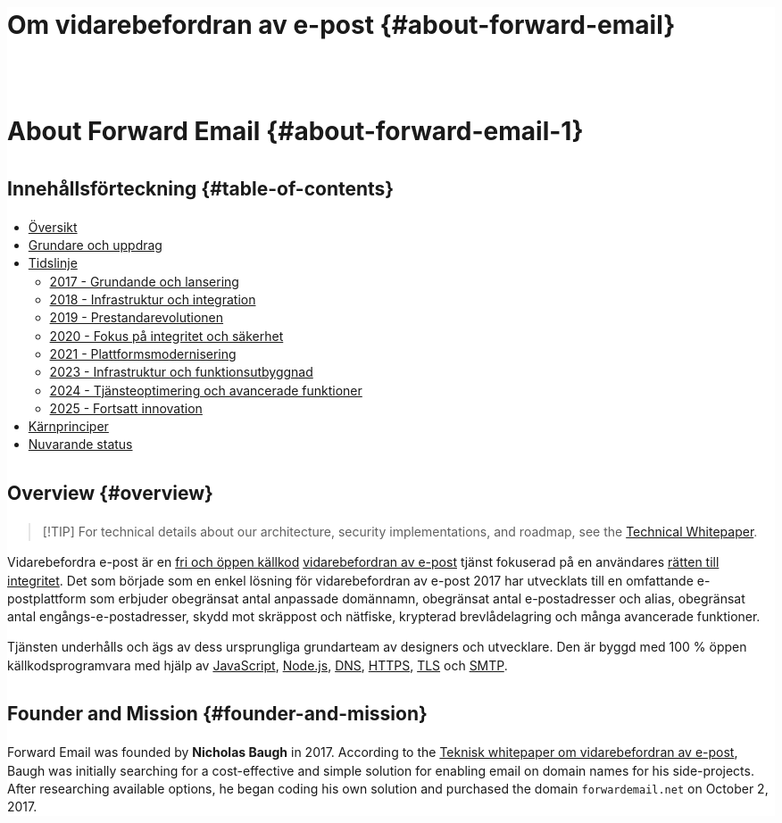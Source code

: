 # Om vidarebefordran av e-post {#about-forward-email}

<img loading="lazy" src="/img/articles/about.webp" alt="" class="rounded-lg" />

# About Forward Email {#about-forward-email-1}

## Innehållsförteckning {#table-of-contents}

* [Översikt](#overview)
* [Grundare och uppdrag](#founder-and-mission)
* [Tidslinje](#timeline)
  * [2017 - Grundande och lansering](#2017---founding-and-launch)
  * [2018 - Infrastruktur och integration](#2018---infrastructure-and-integration)
  * [2019 - Prestandarevolutionen](#2019---performance-revolution)
  * [2020 - Fokus på integritet och säkerhet](#2020---privacy-and-security-focus)
  * [2021 - Plattformsmodernisering](#2021---platform-modernization)
  * [2023 - Infrastruktur och funktionsutbyggnad](#2023---infrastructure-and-feature-expansion)
  * [2024 - Tjänsteoptimering och avancerade funktioner](#2024---service-optimization-and-advanced-features)
  * [2025 - Fortsatt innovation](#2025---continued-innovation)
* [Kärnprinciper](#core-principles)
* [Nuvarande status](#current-status)

## Overview {#overview}

> \[!TIP]
> For technical details about our architecture, security implementations, and roadmap, see the [Technical Whitepaper](https://forwardemail.net/technical-whitepaper.pdf).

Vidarebefordra e-post är en [fri och öppen källkod](https://en.wikipedia.org/wiki/Free_and_open-source "Free and open-source") [vidarebefordran av e-post](https://en.wikipedia.org/wiki/Email_forwarding "Email forwarding") tjänst fokuserad på en användares [rätten till integritet](https://en.wikipedia.org/wiki/Right_to_privacy "Right to privacy"). Det som började som en enkel lösning för vidarebefordran av e-post 2017 har utvecklats till en omfattande e-postplattform som erbjuder obegränsat antal anpassade domännamn, obegränsat antal e-postadresser och alias, obegränsat antal engångs-e-postadresser, skydd mot skräppost och nätfiske, krypterad brevlådelagring och många avancerade funktioner.

Tjänsten underhålls och ägs av dess ursprungliga grundarteam av designers och utvecklare. Den är byggd med 100 % öppen källkodsprogramvara med hjälp av [JavaScript](https://en.wikipedia.org/wiki/JavaScript "JavaScript"), [Node.js](https://en.wikipedia.org/wiki/Node.js "Node.js"), [DNS](https://en.wikipedia.org/wiki/Domain_Name_System "Domain Name System"), [HTTPS](https://en.wikipedia.org/wiki/HTTPS "HTTPS"), [TLS](https://en.wikipedia.org/wiki/Transport_Layer_Security "TLS") och [SMTP](https://en.wikipedia.org/wiki/SMTP "SMTP").

## Founder and Mission {#founder-and-mission}

Forward Email was founded by **Nicholas Baugh** in 2017. According to the [Teknisk whitepaper om vidarebefordran av e-post](https://forwardemail.net/technical-whitepaper.pdf), Baugh was initially searching for a cost-effective and simple solution for enabling email on domain names for his side-projects. After researching available options, he began coding his own solution and purchased the domain `forwardemail.net` on October 2, 2017.
